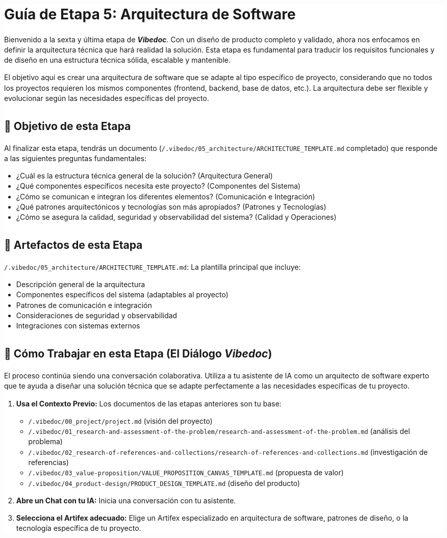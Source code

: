 # Guía de Etapa 5: Arquitectura de Software

Bienvenido a la sexta y última etapa de ***Vibedoc***. Con un diseño de producto completo y validado, ahora nos enfocamos en definir la arquitectura técnica que hará realidad la solución. Esta etapa es fundamental para traducir los requisitos funcionales y de diseño en una estructura técnica sólida, escalable y mantenible.

El objetivo aquí es crear una arquitectura de software que se adapte al tipo específico de proyecto, considerando que no todos los proyectos requieren los mismos componentes (frontend, backend, base de datos, etc.). La arquitectura debe ser flexible y evolucionar según las necesidades específicas del proyecto.

## 🎯 Objetivo de esta Etapa

Al finalizar esta etapa, tendrás un documento (`/.vibedoc/05_architecture/ARCHITECTURE_TEMPLATE.md` completado) que responde a las siguientes preguntas fundamentales:

- ¿Cuál es la estructura técnica general de la solución? (Arquitectura General)
- ¿Qué componentes específicos necesita este proyecto? (Componentes del Sistema)
- ¿Cómo se comunican e integran los diferentes elementos? (Comunicación e Integración)
- ¿Qué patrones arquitectónicos y tecnologías son más apropiados? (Patrones y Tecnologías)
- ¿Cómo se asegura la calidad, seguridad y observabilidad del sistema? (Calidad y Operaciones)

## 📜 Artefactos de esta Etapa

`/.vibedoc/05_architecture/ARCHITECTURE_TEMPLATE.md`: La plantilla principal que incluye:
- Descripción general de la arquitectura
- Componentes específicos del sistema (adaptables al proyecto)
- Patrones de comunicación e integración
- Consideraciones de seguridad y observabilidad
- Integraciones con sistemas externos

## 🤖 Cómo Trabajar en esta Etapa (El Diálogo ***Vibedoc***)

El proceso continúa siendo una conversación colaborativa. Utiliza a tu asistente de IA como un arquitecto de software experto que te ayuda a diseñar una solución técnica que se adapte perfectamente a las necesidades específicas de tu proyecto.

1. **Usa el Contexto Previo:** Los documentos de las etapas anteriores son tu base:
   - `/.vibedoc/00_project/project.md` (visión del proyecto)
   - `/.vibedoc/01_research-and-assessment-of-the-problem/research-and-assessment-of-the-problem.md` (análisis del problema)
   - `/.vibedoc/02_research-of-references-and-collections/research-of-references-and-collections.md` (investigación de referencias)
   - `/.vibedoc/03_value-proposition/VALUE_PROPOSITION_CANVAS_TEMPLATE.md` (propuesta de valor)
   - `/.vibedoc/04_product-design/PRODUCT_DESIGN_TEMPLATE.md` (diseño del producto)

2. **Abre un Chat con tu IA:** Inicia una conversación con tu asistente.

3. **Selecciona el Artifex adecuado:** Elige un Artifex especializado en arquitectura de software, patrones de diseño, o la tecnología específica de tu proyecto.
